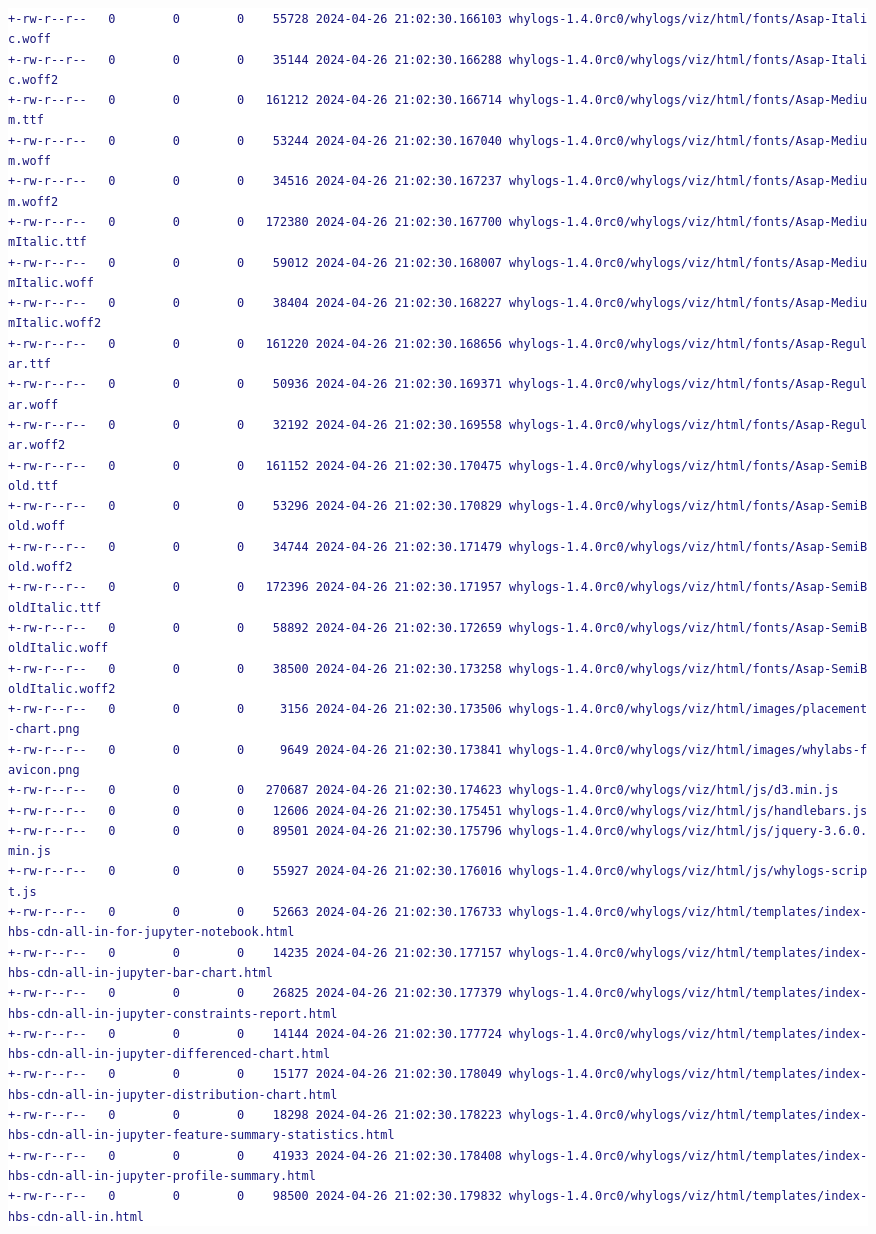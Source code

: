 ```diff
+-rw-r--r--   0        0        0    55728 2024-04-26 21:02:30.166103 whylogs-1.4.0rc0/whylogs/viz/html/fonts/Asap-Italic.woff
+-rw-r--r--   0        0        0    35144 2024-04-26 21:02:30.166288 whylogs-1.4.0rc0/whylogs/viz/html/fonts/Asap-Italic.woff2
+-rw-r--r--   0        0        0   161212 2024-04-26 21:02:30.166714 whylogs-1.4.0rc0/whylogs/viz/html/fonts/Asap-Medium.ttf
+-rw-r--r--   0        0        0    53244 2024-04-26 21:02:30.167040 whylogs-1.4.0rc0/whylogs/viz/html/fonts/Asap-Medium.woff
+-rw-r--r--   0        0        0    34516 2024-04-26 21:02:30.167237 whylogs-1.4.0rc0/whylogs/viz/html/fonts/Asap-Medium.woff2
+-rw-r--r--   0        0        0   172380 2024-04-26 21:02:30.167700 whylogs-1.4.0rc0/whylogs/viz/html/fonts/Asap-MediumItalic.ttf
+-rw-r--r--   0        0        0    59012 2024-04-26 21:02:30.168007 whylogs-1.4.0rc0/whylogs/viz/html/fonts/Asap-MediumItalic.woff
+-rw-r--r--   0        0        0    38404 2024-04-26 21:02:30.168227 whylogs-1.4.0rc0/whylogs/viz/html/fonts/Asap-MediumItalic.woff2
+-rw-r--r--   0        0        0   161220 2024-04-26 21:02:30.168656 whylogs-1.4.0rc0/whylogs/viz/html/fonts/Asap-Regular.ttf
+-rw-r--r--   0        0        0    50936 2024-04-26 21:02:30.169371 whylogs-1.4.0rc0/whylogs/viz/html/fonts/Asap-Regular.woff
+-rw-r--r--   0        0        0    32192 2024-04-26 21:02:30.169558 whylogs-1.4.0rc0/whylogs/viz/html/fonts/Asap-Regular.woff2
+-rw-r--r--   0        0        0   161152 2024-04-26 21:02:30.170475 whylogs-1.4.0rc0/whylogs/viz/html/fonts/Asap-SemiBold.ttf
+-rw-r--r--   0        0        0    53296 2024-04-26 21:02:30.170829 whylogs-1.4.0rc0/whylogs/viz/html/fonts/Asap-SemiBold.woff
+-rw-r--r--   0        0        0    34744 2024-04-26 21:02:30.171479 whylogs-1.4.0rc0/whylogs/viz/html/fonts/Asap-SemiBold.woff2
+-rw-r--r--   0        0        0   172396 2024-04-26 21:02:30.171957 whylogs-1.4.0rc0/whylogs/viz/html/fonts/Asap-SemiBoldItalic.ttf
+-rw-r--r--   0        0        0    58892 2024-04-26 21:02:30.172659 whylogs-1.4.0rc0/whylogs/viz/html/fonts/Asap-SemiBoldItalic.woff
+-rw-r--r--   0        0        0    38500 2024-04-26 21:02:30.173258 whylogs-1.4.0rc0/whylogs/viz/html/fonts/Asap-SemiBoldItalic.woff2
+-rw-r--r--   0        0        0     3156 2024-04-26 21:02:30.173506 whylogs-1.4.0rc0/whylogs/viz/html/images/placement-chart.png
+-rw-r--r--   0        0        0     9649 2024-04-26 21:02:30.173841 whylogs-1.4.0rc0/whylogs/viz/html/images/whylabs-favicon.png
+-rw-r--r--   0        0        0   270687 2024-04-26 21:02:30.174623 whylogs-1.4.0rc0/whylogs/viz/html/js/d3.min.js
+-rw-r--r--   0        0        0    12606 2024-04-26 21:02:30.175451 whylogs-1.4.0rc0/whylogs/viz/html/js/handlebars.js
+-rw-r--r--   0        0        0    89501 2024-04-26 21:02:30.175796 whylogs-1.4.0rc0/whylogs/viz/html/js/jquery-3.6.0.min.js
+-rw-r--r--   0        0        0    55927 2024-04-26 21:02:30.176016 whylogs-1.4.0rc0/whylogs/viz/html/js/whylogs-script.js
+-rw-r--r--   0        0        0    52663 2024-04-26 21:02:30.176733 whylogs-1.4.0rc0/whylogs/viz/html/templates/index-hbs-cdn-all-in-for-jupyter-notebook.html
+-rw-r--r--   0        0        0    14235 2024-04-26 21:02:30.177157 whylogs-1.4.0rc0/whylogs/viz/html/templates/index-hbs-cdn-all-in-jupyter-bar-chart.html
+-rw-r--r--   0        0        0    26825 2024-04-26 21:02:30.177379 whylogs-1.4.0rc0/whylogs/viz/html/templates/index-hbs-cdn-all-in-jupyter-constraints-report.html
+-rw-r--r--   0        0        0    14144 2024-04-26 21:02:30.177724 whylogs-1.4.0rc0/whylogs/viz/html/templates/index-hbs-cdn-all-in-jupyter-differenced-chart.html
+-rw-r--r--   0        0        0    15177 2024-04-26 21:02:30.178049 whylogs-1.4.0rc0/whylogs/viz/html/templates/index-hbs-cdn-all-in-jupyter-distribution-chart.html
+-rw-r--r--   0        0        0    18298 2024-04-26 21:02:30.178223 whylogs-1.4.0rc0/whylogs/viz/html/templates/index-hbs-cdn-all-in-jupyter-feature-summary-statistics.html
+-rw-r--r--   0        0        0    41933 2024-04-26 21:02:30.178408 whylogs-1.4.0rc0/whylogs/viz/html/templates/index-hbs-cdn-all-in-jupyter-profile-summary.html
+-rw-r--r--   0        0        0    98500 2024-04-26 21:02:30.179832 whylogs-1.4.0rc0/whylogs/viz/html/templates/index-hbs-cdn-all-in.html
```